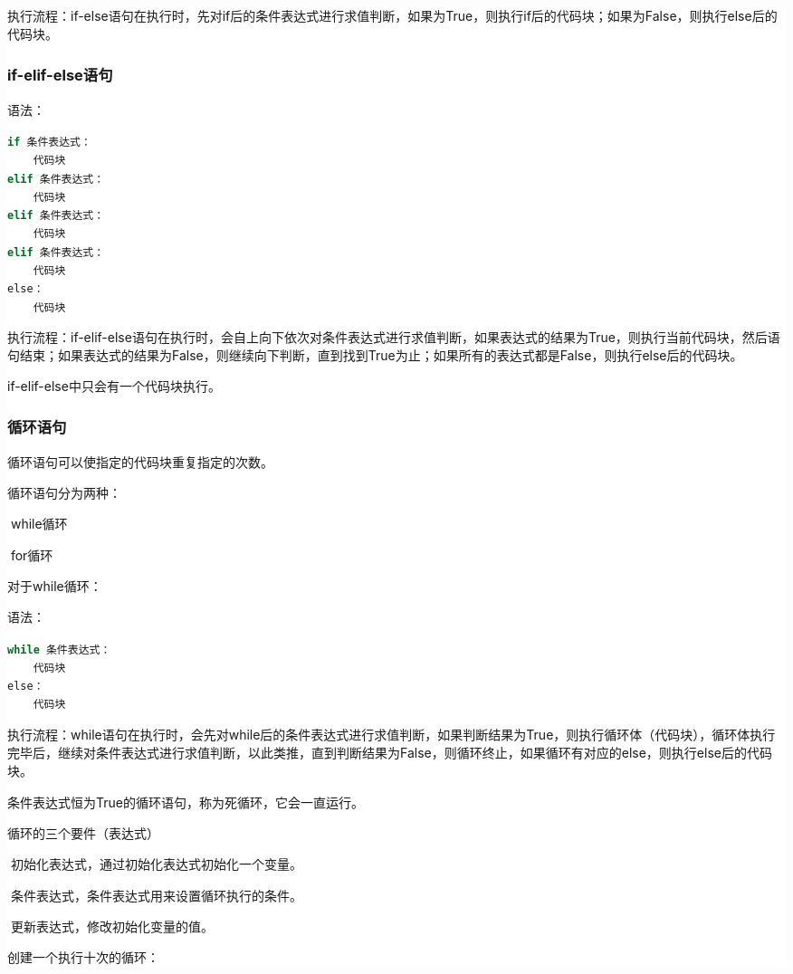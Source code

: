 ​	执行流程：if-else语句在执行时，先对if后的条件表达式进行求值判断，如果为True，则执行if后的代码块；如果为False，则执行else后的代码块。

### if-elif-else语句

语法：

```python
if 条件表达式：
	代码块
elif 条件表达式：
	代码块
elif 条件表达式：
	代码块
elif 条件表达式：
	代码块
else： 
	代码块
```

执行流程：if-elif-else语句在执行时，会自上向下依次对条件表达式进行求值判断，如果表达式的结果为True，则执行当前代码块，然后语句结束；如果表达式的结果为False，则继续向下判断，直到找到True为止；如果所有的表达式都是False，则执行else后的代码块。

if-elif-else中只会有一个代码块执行。

### 循环语句

循环语句可以使指定的代码块重复指定的次数。

循环语句分为两种：

​	while循环

​	for循环

对于while循环：

语法：

```python
while 条件表达式：
	代码块
else：
	代码块
```

执行流程：while语句在执行时，会先对while后的条件表达式进行求值判断，如果判断结果为True，则执行循环体（代码块），循环体执行完毕后，继续对条件表达式进行求值判断，以此类推，直到判断结果为False，则循环终止，如果循环有对应的else，则执行else后的代码块。

条件表达式恒为True的循环语句，称为死循环，它会一直运行。

循环的三个要件（表达式）

​	初始化表达式，通过初始化表达式初始化一个变量。

​	条件表达式，条件表达式用来设置循环执行的条件。	

​	更新表达式，修改初始化变量的值。

创建一个执行十次的循环：
